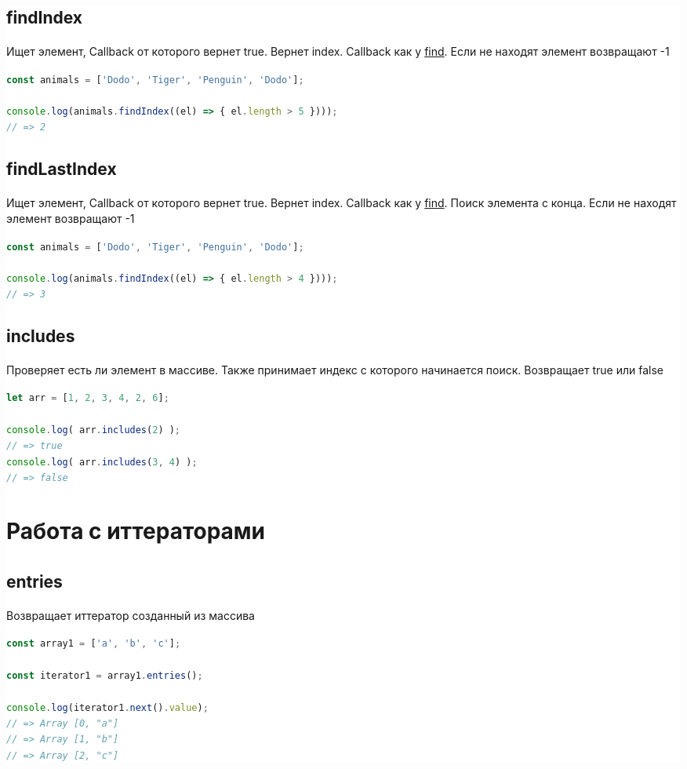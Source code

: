 ## findIndex

Ищет элемент, Callback от которого вернет true. Вернет index. Callback как у [find](#find). Если не находят элемент возвращают -1

````js
const animals = ['Dodo', 'Tiger', 'Penguin', 'Dodo'];

console.log(animals.findIndex((el) => { el.length > 5 })));
// => 2
````

## findLastIndex

Ищет элемент, Callback от которого вернет true. Вернет index. Callback как у [find](#find). Поиск элемента с конца. Если не находят элемент возвращают -1

````js
const animals = ['Dodo', 'Tiger', 'Penguin', 'Dodo'];

console.log(animals.findIndex((el) => { el.length > 4 })));
// => 3
````

## includes

Проверяет есть ли элемент в массиве. Также принимает индекс с которого начинается поиск. Возвращает true или false

````js 
let arr = [1, 2, 3, 4, 2, 6];

console.log( arr.includes(2) );
// => true
console.log( arr.includes(3, 4) );
// => false
````

# Работа с иттераторами

## entries

Возвращает иттератор созданный из массива 

````js
const array1 = ['a', 'b', 'c'];

const iterator1 = array1.entries();

console.log(iterator1.next().value);
// => Array [0, "a"]
// => Array [1, "b"]
// => Array [2, "c"]
````
